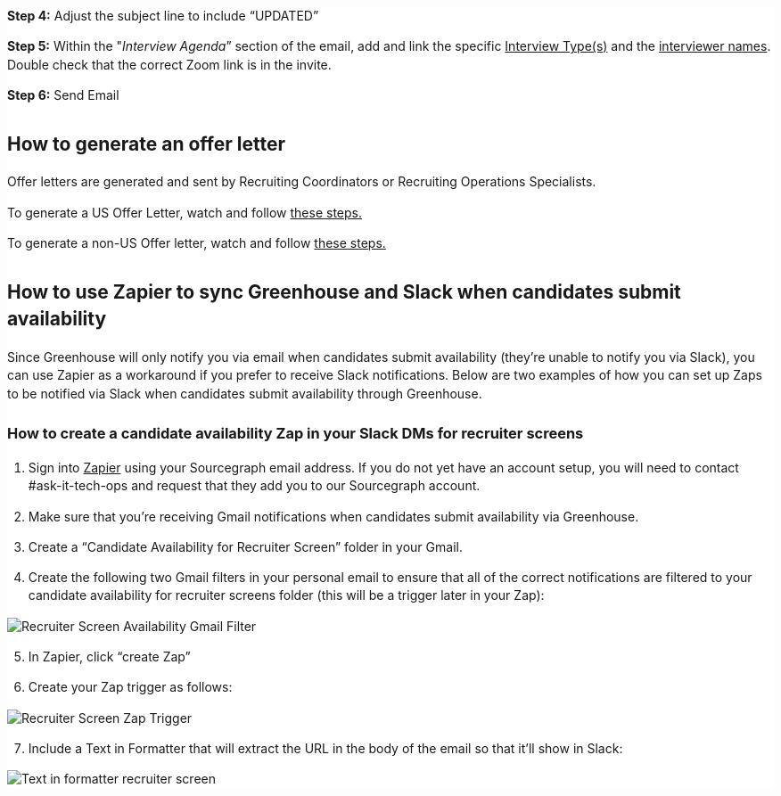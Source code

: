 **Step 4:** Adjust the subject line to include “UPDATED”

**Step 5:** Within the "_Interview Agenda_” section of the email, add and link the specific [Interview Type(s)](../process/types_of_interviews.md) and the [interviewer names](../../../../team/index.md). Double check that the correct Zoom link is in the invite.

**Step 6:** Send Email

## How to generate an offer letter

Offer letters are generated and sent by Recruiting Coordinators or Recruiting Operations Specialists.

To generate a US Offer Letter, watch and follow [these steps.](https://share.vidyard.com/watch/DKevdnBPCfK26jgQgyzX2x)

To generate a non-US Offer letter, watch and follow [these steps.](https://share.vidyard.com/watch/BjoopiomMjB85aJabQPdwu)

## How to use Zapier to sync Greenhouse and Slack when candidates submit availability

Since Greenhouse will only notify you via email when candidates submit availability (they’re unable to notify you via Slack), you can use Zapier as a workaround if you prefer to receive Slack notifications. Below are two examples of how you can set up Zaps to be notified via Slack when candidates submit availability through Greenhouse.

### How to create a candidate availability Zap in your Slack DMs for recruiter screens

1. Sign into [Zapier](https://zapier.com/app/dashboard) using your Sourcegraph email address. If you do not yet have an account setup, you will need to contact #ask-it-tech-ops and request that they add you to our Sourcegraph account.

2. Make sure that you’re receiving Gmail notifications when candidates submit availability via Greenhouse.

3. Create a “Candidate Availability for Recruiter Screen” folder in your Gmail.

4. Create the following two Gmail filters in your personal email to ensure that all of the correct notifications are filtered to your candidate availability for recruiter screens folder (this will be a trigger later in your Zap):

![Recruiter Screen Availability Gmail Filter](https://storage.googleapis.com/sourcegraph-assets/Recruiter-Screen-availability-Gmail-filter.png)

5. In Zapier, click “create Zap”

6. Create your Zap trigger as follows:

![Recruiter Screen Zap Trigger](https://storage.googleapis.com/sourcegraph-assets/Recruiter-Screen-Zap-Trigger.png)

7. Include a Text in Formatter that will extract the URL in the body of the email so that it’ll show in Slack:

![Text in formatter recruiter screen](https://storage.googleapis.com/sourcegraph-assets/Text-in-Formatter-Recruiter-Screen-Zap.png)
